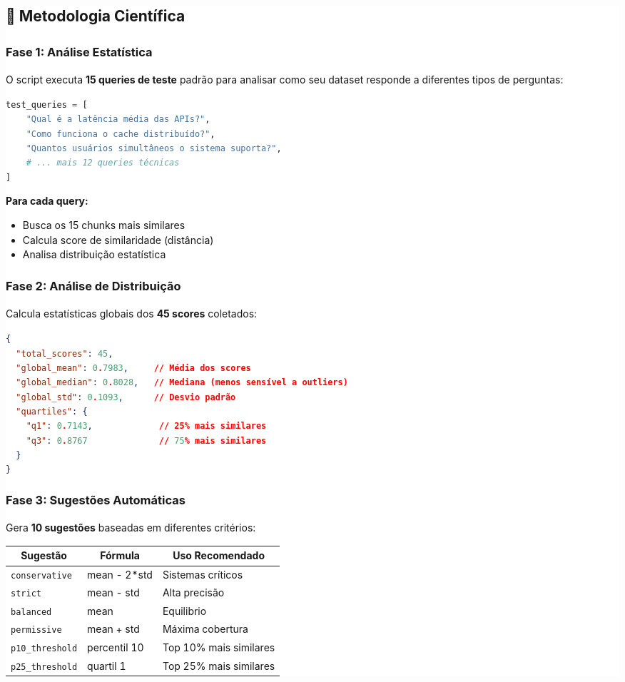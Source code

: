 
## 🔬 **Metodologia Científica**

### **Fase 1: Análise Estatística**
O script executa **15 queries de teste** padrão para analisar como seu dataset responde a diferentes tipos de perguntas:

```python
test_queries = [
    "Qual é a latência média das APIs?",
    "Como funciona o cache distribuído?", 
    "Quantos usuários simultâneos o sistema suporta?",
    # ... mais 12 queries técnicas
]
```

**Para cada query:**
- Busca os 15 chunks mais similares
- Calcula score de similaridade (distância)
- Analisa distribuição estatística

### **Fase 2: Análise de Distribuição**
Calcula estatísticas globais dos **45 scores** coletados:

```json
{
  "total_scores": 45,
  "global_mean": 0.7983,     // Média dos scores
  "global_median": 0.8028,   // Mediana (menos sensível a outliers)
  "global_std": 0.1093,      // Desvio padrão
  "quartiles": {
    "q1": 0.7143,             // 25% mais similares
    "q3": 0.8767              // 75% mais similares
  }
}
```

### **Fase 3: Sugestões Automáticas**
Gera **10 sugestões** baseadas em diferentes critérios:

| Sugestão | Fórmula | Uso Recomendado |
|----------|---------|-----------------|
| `conservative` | mean - 2*std | Sistemas críticos |
| `strict` | mean - std | Alta precisão |
| `balanced` | mean | Equilibrio |
| `permissive` | mean + std | Máxima cobertura |
| `p10_threshold` | percentil 10 | Top 10% mais similares |
| `p25_threshold` | quartil 1 | Top 25% mais similares |

